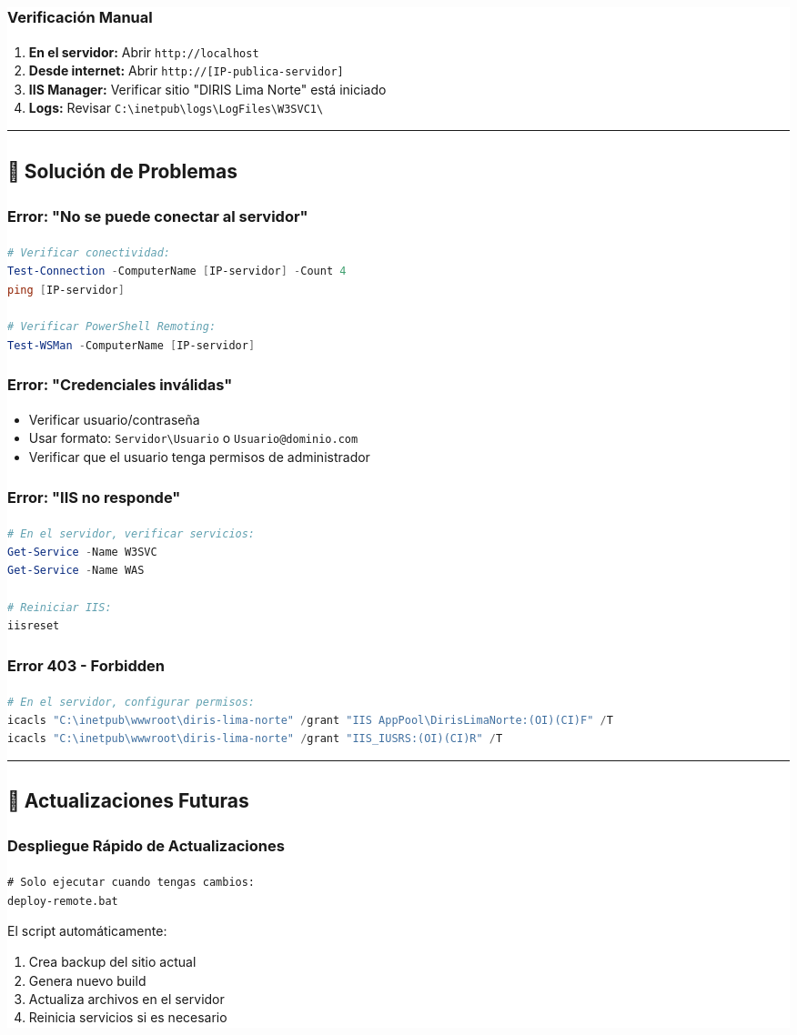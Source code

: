 ### Verificación Manual
1. **En el servidor:** Abrir `http://localhost`
2. **Desde internet:** Abrir `http://[IP-publica-servidor]`
3. **IIS Manager:** Verificar sitio "DIRIS Lima Norte" está iniciado
4. **Logs:** Revisar `C:\inetpub\logs\LogFiles\W3SVC1\`

---

## 🚨 Solución de Problemas

### Error: "No se puede conectar al servidor"
```powershell
# Verificar conectividad:
Test-Connection -ComputerName [IP-servidor] -Count 4
ping [IP-servidor]

# Verificar PowerShell Remoting:
Test-WSMan -ComputerName [IP-servidor]
```

### Error: "Credenciales inválidas"
- Verificar usuario/contraseña
- Usar formato: `Servidor\Usuario` o `Usuario@dominio.com`
- Verificar que el usuario tenga permisos de administrador

### Error: "IIS no responde"
```powershell
# En el servidor, verificar servicios:
Get-Service -Name W3SVC
Get-Service -Name WAS

# Reiniciar IIS:
iisreset
```

### Error 403 - Forbidden
```powershell
# En el servidor, configurar permisos:
icacls "C:\inetpub\wwwroot\diris-lima-norte" /grant "IIS AppPool\DirisLimaNorte:(OI)(CI)F" /T
icacls "C:\inetpub\wwwroot\diris-lima-norte" /grant "IIS_IUSRS:(OI)(CI)R" /T
```

---

## 🔄 Actualizaciones Futuras

### Despliegue Rápido de Actualizaciones
```batch
# Solo ejecutar cuando tengas cambios:
deploy-remote.bat
```
El script automáticamente:
1. Crea backup del sitio actual
2. Genera nuevo build
3. Actualiza archivos en el servidor
4. Reinicia servicios si es necesario
